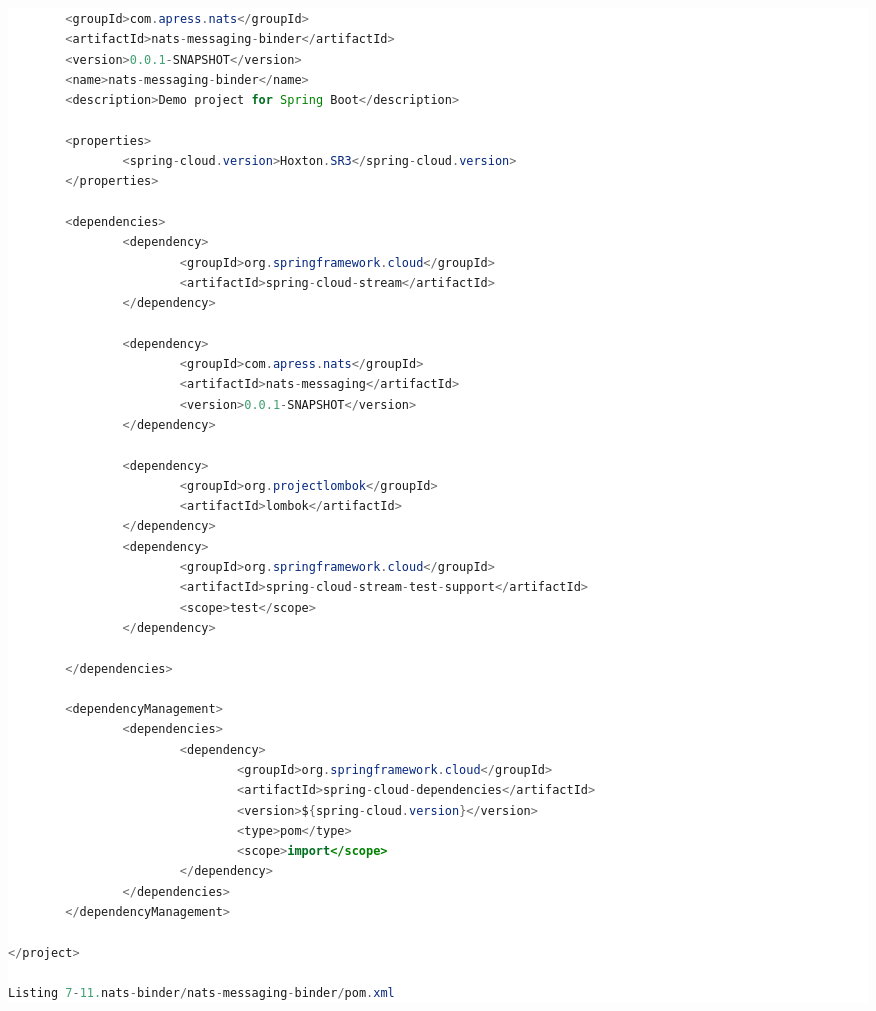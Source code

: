 ```java
        <groupId>com.apress.nats</groupId>
        <artifactId>nats-messaging-binder</artifactId>
        <version>0.0.1-SNAPSHOT</version>
        <name>nats-messaging-binder</name>
        <description>Demo project for Spring Boot</description>

        <properties>
                <spring-cloud.version>Hoxton.SR3</spring-cloud.version>
        </properties>

        <dependencies>
                <dependency>
                        <groupId>org.springframework.cloud</groupId>
                        <artifactId>spring-cloud-stream</artifactId>
                </dependency>

                <dependency>
                        <groupId>com.apress.nats</groupId>
                        <artifactId>nats-messaging</artifactId>
                        <version>0.0.1-SNAPSHOT</version>
                </dependency>

                <dependency>
                        <groupId>org.projectlombok</groupId>
                        <artifactId>lombok</artifactId>
                </dependency>
                <dependency>
                        <groupId>org.springframework.cloud</groupId>
                        <artifactId>spring-cloud-stream-test-support</artifactId>
                        <scope>test</scope>
                </dependency>

        </dependencies>

        <dependencyManagement>
                <dependencies>
                        <dependency>
                                <groupId>org.springframework.cloud</groupId>
                                <artifactId>spring-cloud-dependencies</artifactId>
                                <version>${spring-cloud.version}</version>
                                <type>pom</type>
                                <scope>import</scope>
                        </dependency>
                </dependencies>
        </dependencyManagement>

</project>

Listing 7-11.nats-binder/nats-messaging-binder/pom.xml

```
